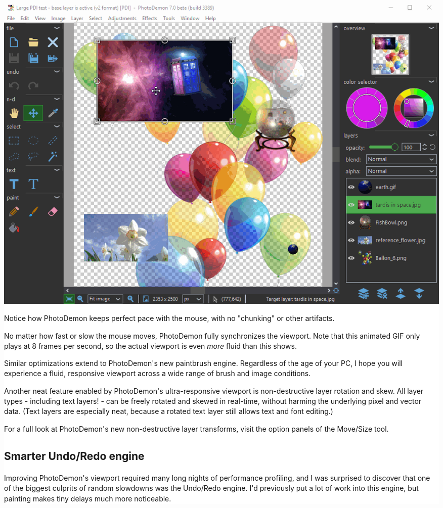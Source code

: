 ![media/images/import/pd_layer_move-570x397.gif](media/images/import/pd_layer_move.gif)  

Notice how PhotoDemon keeps perfect pace with the mouse, with no "chunking" or other artifacts.

No matter how fast or slow the mouse moves, PhotoDemon fully synchronizes the viewport.  Note that this animated GIF only plays at 8 frames per second, so the actual viewport is even _more_ fluid than this shows.

Similar optimizations extend to PhotoDemon's new paintbrush engine.  Regardless of the age of your PC, I hope you will experience a fluid, responsive viewport across a wide range of brush and image conditions.  

Another neat feature enabled by PhotoDemon's ultra-responsive viewport is non-destructive layer rotation and skew.  All layer types - including text layers! - can be freely rotated and skewed in real-time, without harming the underlying pixel and vector data.  (Text layers are especially neat, because a rotated text layer still allows text and font editing.)

For a full look at PhotoDemon's new non-destructive layer transforms, visit the option panels of the Move/Size tool.

## Smarter Undo/Redo engine

Improving PhotoDemon's viewport required many long nights of performance profiling, and I was surprised to discover that one of the biggest culprits of random slowdowns was the Undo/Redo engine.  I'd previously put a lot of work into this engine, but painting makes tiny delays much more noticeable.
